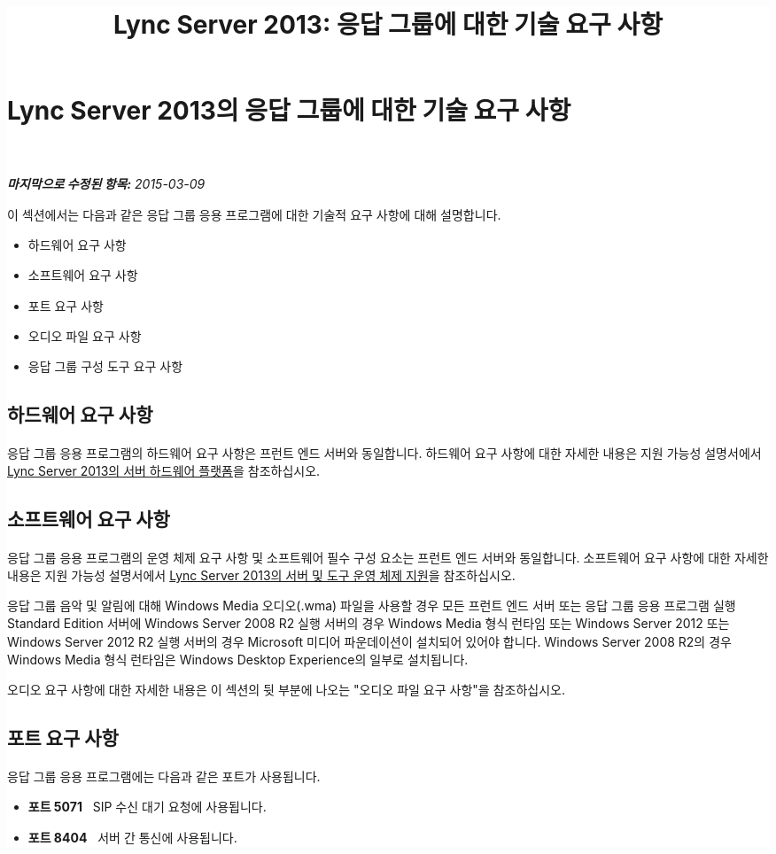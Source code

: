 ﻿---
title: 'Lync Server 2013: 응답 그룹에 대한 기술 요구 사항'
TOCTitle: 응답 그룹에 대한 기술 요구 사항
ms:assetid: 477488bd-124f-437b-9327-732a0d7271ca
ms:mtpsurl: https://technet.microsoft.com/ko-kr/library/JJ204863(v=OCS.15)
ms:contentKeyID: 49303516
ms.date: 08/10/2015
mtps_version: v=OCS.15
ms.translationtype: HT
---

# Lync Server 2013의 응답 그룹에 대한 기술 요구 사항

 

_**마지막으로 수정된 항목:** 2015-03-09_

이 섹션에서는 다음과 같은 응답 그룹 응용 프로그램에 대한 기술적 요구 사항에 대해 설명합니다.

  - 하드웨어 요구 사항

  - 소프트웨어 요구 사항

  - 포트 요구 사항

  - 오디오 파일 요구 사항

  - 응답 그룹 구성 도구 요구 사항

## 하드웨어 요구 사항

응답 그룹 응용 프로그램의 하드웨어 요구 사항은 프런트 엔드 서버와 동일합니다. 하드웨어 요구 사항에 대한 자세한 내용은 지원 가능성 설명서에서 [Lync Server 2013의 서버 하드웨어 플랫폼](lync-server-2013-server-hardware-platforms.md)을 참조하십시오.

## 소프트웨어 요구 사항

응답 그룹 응용 프로그램의 운영 체제 요구 사항 및 소프트웨어 필수 구성 요소는 프런트 엔드 서버와 동일합니다. 소프트웨어 요구 사항에 대한 자세한 내용은 지원 가능성 설명서에서 [Lync Server 2013의 서버 및 도구 운영 체제 지원](lync-server-2013-server-and-tools-operating-system-support.md)을 참조하십시오.

응답 그룹 음악 및 알림에 대해 Windows Media 오디오(.wma) 파일을 사용할 경우 모든 프런트 엔드 서버 또는 응답 그룹 응용 프로그램 실행 Standard Edition 서버에 Windows Server 2008 R2 실행 서버의 경우 Windows Media 형식 런타임 또는 Windows Server 2012 또는 Windows Server 2012 R2 실행 서버의 경우 Microsoft 미디어 파운데이션이 설치되어 있어야 합니다. Windows Server 2008 R2의 경우 Windows Media 형식 런타임은 Windows Desktop Experience의 일부로 설치됩니다.

오디오 요구 사항에 대한 자세한 내용은 이 섹션의 뒷 부분에 나오는 "오디오 파일 요구 사항"을 참조하십시오.

## 포트 요구 사항

응답 그룹 응용 프로그램에는 다음과 같은 포트가 사용됩니다.

  - **포트 5071**   SIP 수신 대기 요청에 사용됩니다.

  - **포트 8404**   서버 간 통신에 사용됩니다.
    